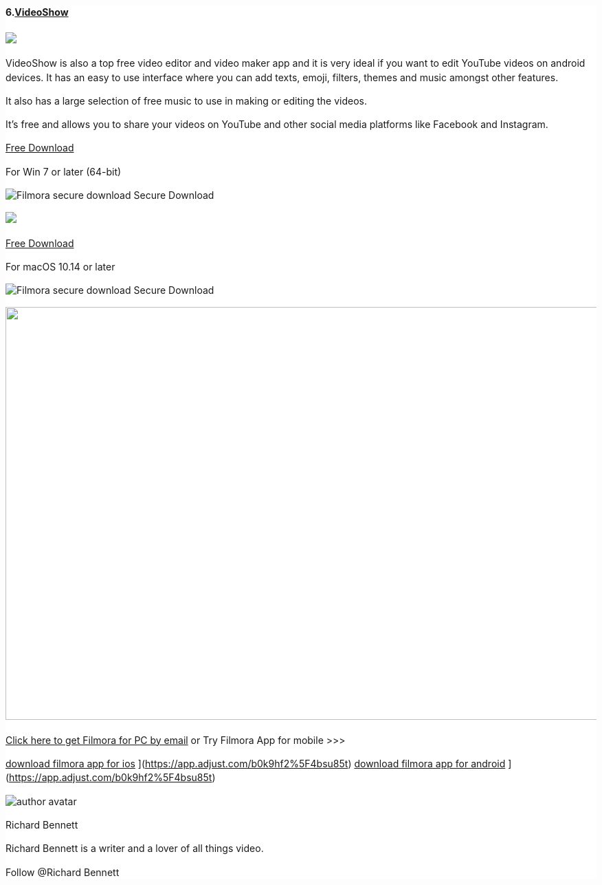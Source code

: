 #### 6.[VideoShow](https://play.google.com/store/apps/details?id=com.xvideostudio.videoeditor)

![](https://images.wondershare.com/filmora/article-images/add-text-to-android-videoshow.jpg)

VideoShow is also a top free video editor and video maker app and it is very ideal if you want to edit YouTube videos on android devices. It has an easy to use interface where you can add texts, emoji, filters, themes and music amongst other features.

 It also has a large selection of free music to use in making or editing the videos.

It’s free and allows you to share your videos on YouTube and other social media platforms like Facebook and Instagram.

[Free Download](https://tools.techidaily.com/wondershare/filmora/download/)

For Win 7 or later (64-bit)

![Filmora secure download](https://images.wondershare.com/filmora/images/store/secure.png) Secure Download

<a href="https://shop.systoolsgroup.com/affiliate.php?ACCOUNT=SYSTOOBY&AFFILIATE=108875&PATH=https%3A%2F%2Fwww.systoolsgroup.com%3FAFFILIATE%3D108875%26RESOURCE%3D%2BSysTools%2BOutlook%2BRecovery"><img src="https://www.systoolsgroup.com/box/outlook-recovery.png" border="0"></a>


[Free Download](https://tools.techidaily.com/wondershare/filmora/download/)

For macOS 10.14 or later

![Filmora secure download](https://images.wondershare.com/filmora/images/store/secure.png) Secure Download

<a href="https://appsumo.8odi.net/c/5597632/2082541/7443" target="_top" id="2082541"><img src="//a.impactradius-go.com/display-ad/7443-2082541" border="0" alt="" width="1200" height="600"/></a><img height="0" width="0" src="https://appsumo.8odi.net/i/5597632/2082541/7443" style="position:absolute;visibility:hidden;" border="0" />


[Click here to get Filmora for PC by email](https://tools.techidaily.com/wondershare/filmora/download/)
or Try Filmora App for mobile >>>

[download filmora app for ios](https://images.wondershare.com/filmorago/article-common/app_store.svg) ](https://app.adjust.com/b0k9hf2%5F4bsu85t) [download filmora app for android](https://images.wondershare.com/filmorago/article-common/google_play.svg) ](https://app.adjust.com/b0k9hf2%5F4bsu85t)

![author avatar](https://images.wondershare.com/filmora/article-images/richard-bennett.jpg)

Richard Bennett

Richard Bennett is a writer and a lover of all things video.

Follow @Richard Bennett


<ins class="adsbygoogle"
     style="display:block"
     data-ad-format="autorelaxed"
     data-ad-client="ca-pub-7571918770474297"
     data-ad-slot="1223367746"></ins>



<ins class="adsbygoogle"
     style="display:block"
     data-ad-client="ca-pub-7571918770474297"
     data-ad-slot="8358498916"
     data-ad-format="auto"
     data-full-width-responsive="true"></ins>

